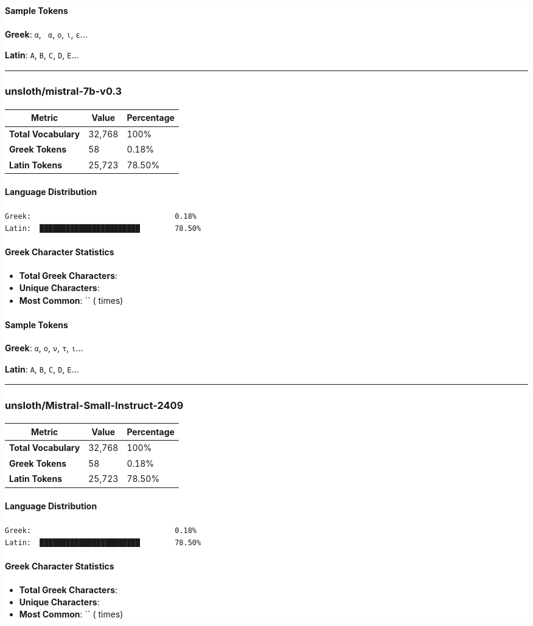 
#### Sample Tokens
**Greek**: `α`, ` α`, `ο`, `ι`, `ε`...

**Latin**: `A`, `B`, `C`, `D`, `E`...

---

### unsloth/mistral-7b-v0.3

| Metric | Value | Percentage |
|--------|-------|------------|
| **Total Vocabulary** | 32,768 | 100% |
| **Greek Tokens** | 58 | 0.18% |
| **Latin Tokens** | 25,723 | 78.50% |

#### Language Distribution
```
Greek:                                 0.18%
Latin:  ███████████████████████        78.50%
```


#### Greek Character Statistics
- **Total Greek Characters**: 
- **Unique Characters**: 
- **Most Common**: `` ( times)


#### Sample Tokens
**Greek**: `α`, `ο`, `ν`, `τ`, `ι`...

**Latin**: `A`, `B`, `C`, `D`, `E`...

---

### unsloth/Mistral-Small-Instruct-2409

| Metric | Value | Percentage |
|--------|-------|------------|
| **Total Vocabulary** | 32,768 | 100% |
| **Greek Tokens** | 58 | 0.18% |
| **Latin Tokens** | 25,723 | 78.50% |

#### Language Distribution
```
Greek:                                 0.18%
Latin:  ███████████████████████        78.50%
```


#### Greek Character Statistics
- **Total Greek Characters**: 
- **Unique Characters**: 
- **Most Common**: `` ( times)
